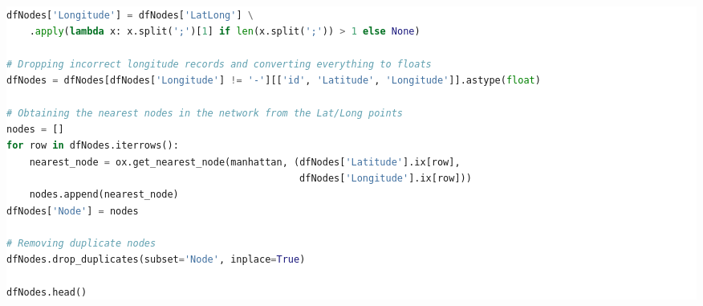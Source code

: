 ```python
dfNodes['Longitude'] = dfNodes['LatLong'] \
    .apply(lambda x: x.split(';')[1] if len(x.split(';')) > 1 else None)

# Dropping incorrect longitude records and converting everything to floats
dfNodes = dfNodes[dfNodes['Longitude'] != '-'][['id', 'Latitude', 'Longitude']].astype(float)

# Obtaining the nearest nodes in the network from the Lat/Long points
nodes = []
for row in dfNodes.iterrows():
    nearest_node = ox.get_nearest_node(manhattan, (dfNodes['Latitude'].ix[row], 
                                                   dfNodes['Longitude'].ix[row]))
    nodes.append(nearest_node)
dfNodes['Node'] = nodes

# Removing duplicate nodes
dfNodes.drop_duplicates(subset='Node', inplace=True)

dfNodes.head()
```




<div>
<style>
table {
        margin-left: auto;
        margin-right: auto;
        border: none;
        border-collapse: collapse;
        border-spacing: 0;
        color: @rendered_html_border_color;
        font-size: 12px;
        table-layout: fixed;
    }
    thead {
        border-bottom: 1px solid @rendered_html_border_color;
        vertical-align: bottom;
    }
    tr, th, td {
        text-align: right;
        vertical-align: middle;
        padding: 0.5em 0.5em;
        line-height: normal;
        white-space: normal;
        max-width: none;
        border: none;
    }
    th {
        font-weight: bold;
    }
    tbody tr:nth-child(odd) {
        background: #f5f5f5;
    }
    tbody tr:hover {
        background: rgba(66, 165, 245, 0.2);
    }
    * + table {margin-top: 1em;}
